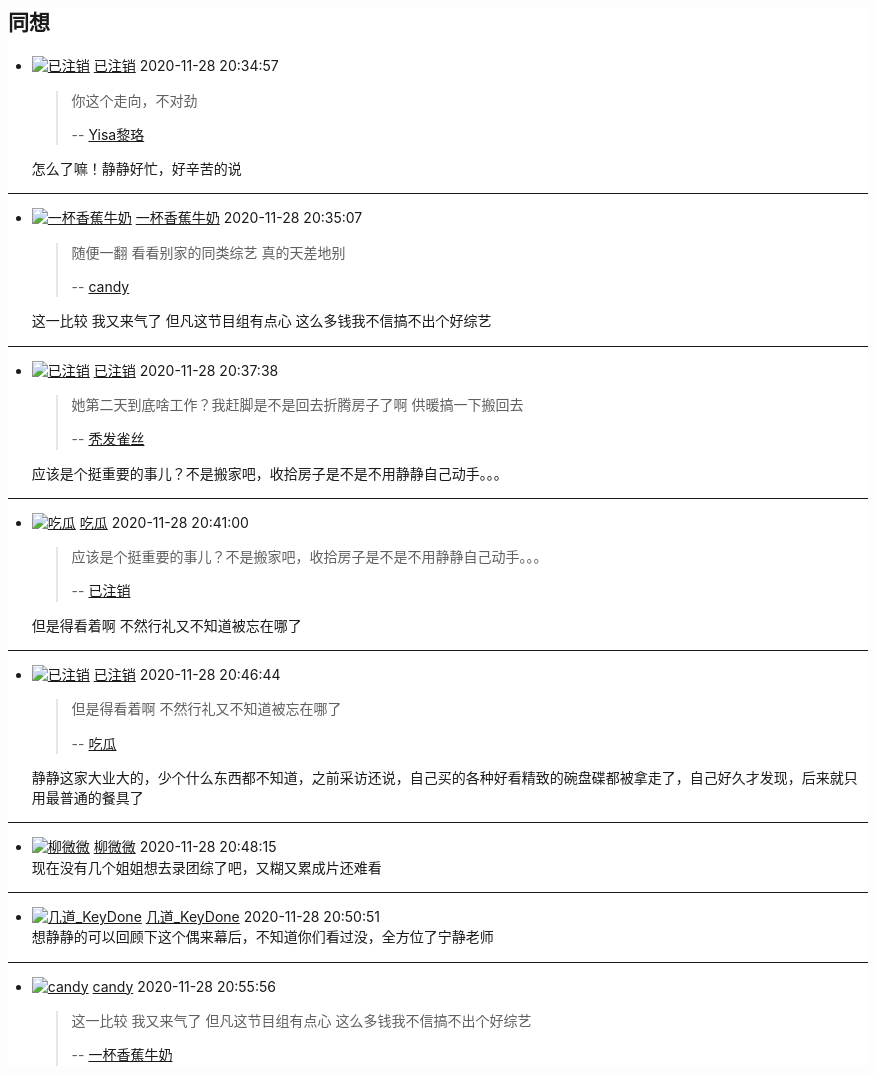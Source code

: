   同想  
---
* [![已注销](https://img1.doubanio.com/icon/u187860590-7.jpg)](https://www.douban.com/people/187860590/)    [已注销](https://www.douban.com/people/187860590/)    2020-11-28 20:34:57  
  >你这个走向，不对劲  
  >
  >-- [Yisa黎珞](https://www.douban.com/people/217273308/)  
  
  怎么了嘛！静静好忙，好辛苦的说  
---
* [![一杯香蕉牛奶](https://img9.doubanio.com/icon/u145961264-6.jpg)](https://www.douban.com/people/145961264/)    [一杯香蕉牛奶](https://www.douban.com/people/145961264/)    2020-11-28 20:35:07  
  >随便一翻 看看别家的同类综艺 真的天差地别  
  >
  >-- [candy](https://www.douban.com/people/7219773/)  
  
  这一比较 我又来气了 但凡这节目组有点心 这么多钱我不信搞不出个好综艺  
---
* [![已注销](https://img1.doubanio.com/icon/u187860590-7.jpg)](https://www.douban.com/people/187860590/)    [已注销](https://www.douban.com/people/187860590/)    2020-11-28 20:37:38  
  >她第二天到底啥工作？我赶脚是不是回去折腾房子了啊 供暖搞一下搬回去  
  >
  >-- [秃发雀丝](https://www.douban.com/people/3984012/)  
  
  应该是个挺重要的事儿？不是搬家吧，收拾房子是不是不用静静自己动手。。。  
---
* [![吃瓜](https://img2.doubanio.com/icon/u219893584-2.jpg)](https://www.douban.com/people/219893584/)    [吃瓜](https://www.douban.com/people/219893584/)    2020-11-28 20:41:00  
  >应该是个挺重要的事儿？不是搬家吧，收拾房子是不是不用静静自己动手。。。  
  >
  >-- [已注销](https://www.douban.com/people/187860590/)  
  
  但是得看着啊 不然行礼又不知道被忘在哪了  
---
* [![已注销](https://img1.doubanio.com/icon/u187860590-7.jpg)](https://www.douban.com/people/187860590/)    [已注销](https://www.douban.com/people/187860590/)    2020-11-28 20:46:44  
  >但是得看着啊 不然行礼又不知道被忘在哪了  
  >
  >-- [吃瓜](https://www.douban.com/people/219893584/)  
  
  静静这家大业大的，少个什么东西都不知道，之前采访还说，自己买的各种好看精致的碗盘碟都被拿走了，自己好久才发现，后来就只用最普通的餐具了  
---
* [![柳微微](https://img9.doubanio.com/icon/u149620484-5.jpg)](https://www.douban.com/people/149620484/)    [柳微微](https://www.douban.com/people/149620484/)    2020-11-28 20:48:15  
  现在没有几个姐姐想去录团综了吧，又糊又累成片还难看  
---
* [![几道_KeyDone](https://img2.doubanio.com/icon/u186209344-3.jpg)](https://www.douban.com/people/186209344/)    [几道_KeyDone](https://www.douban.com/people/186209344/)    2020-11-28 20:50:51  
  想静静的可以回顾下这个偶来幕后，不知道你们看过没，全方位了宁静老师  
---
* [![candy](https://img3.doubanio.com/icon/u7219773-1.jpg)](https://www.douban.com/people/7219773/)    [candy](https://www.douban.com/people/7219773/)    2020-11-28 20:55:56  
  >这一比较 我又来气了 但凡这节目组有点心 这么多钱我不信搞不出个好综艺  
  >
  >-- [一杯香蕉牛奶](https://www.douban.com/people/145961264/)  
  